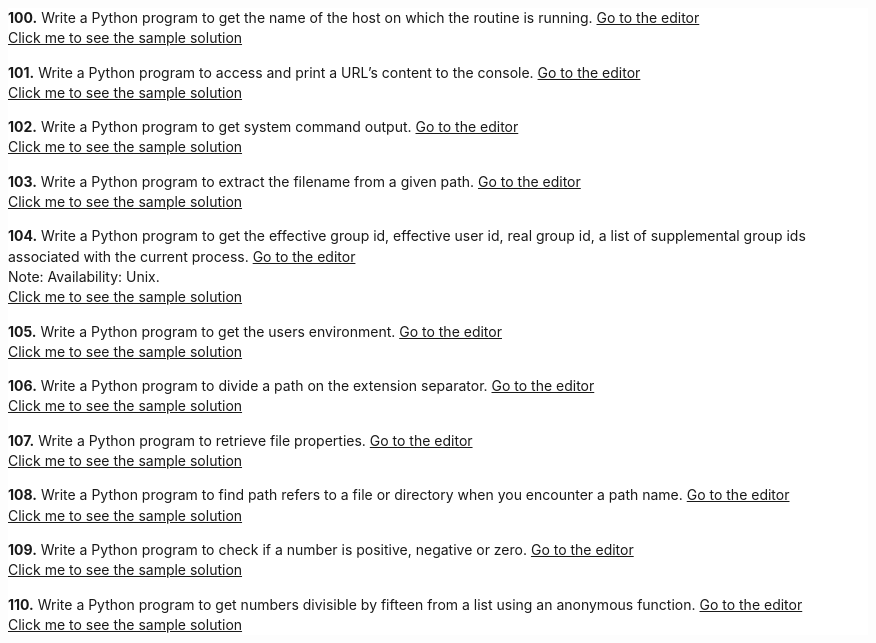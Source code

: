 **100.** Write a Python program to get the name of the host on which the routine is running. [Go to the editor](https://www.w3resource.com/python-exercises/python-basic-exercises.php#EDITOR)  
[Click me to see the sample solution](https://www.w3resource.com/python-exercises/python-basic-exercise-100.php)

**101.** Write a Python program to access and print a URL’s content to the console. [Go to the editor](https://www.w3resource.com/python-exercises/python-basic-exercises.php#EDITOR)  
[Click me to see the sample solution](https://www.w3resource.com/python-exercises/python-basic-exercise-101.php)

**102.** Write a Python program to get system command output. [Go to the editor](https://www.w3resource.com/python-exercises/python-basic-exercises.php#EDITOR)  
[Click me to see the sample solution](https://www.w3resource.com/python-exercises/python-basic-exercise-102.php)

**103.** Write a Python program to extract the filename from a given path. [Go to the editor](https://www.w3resource.com/python-exercises/python-basic-exercises.php#EDITOR)  
[Click me to see the sample solution](https://www.w3resource.com/python-exercises/python-basic-exercise-103.php)

**104.** Write a Python program to get the effective group id, effective user id, real group id, a list of supplemental group ids associated with the current process. [Go to the editor](https://www.w3resource.com/python-exercises/python-basic-exercises.php#EDITOR)  
Note: Availability: Unix.  
[Click me to see the sample solution](https://www.w3resource.com/python-exercises/python-basic-exercise-104.php)

**105.** Write a Python program to get the users environment. [Go to the editor](https://www.w3resource.com/python-exercises/python-basic-exercises.php#EDITOR)  
[Click me to see the sample solution](https://www.w3resource.com/python-exercises/python-basic-exercise-105.php)

**106.** Write a Python program to divide a path on the extension separator. [Go to the editor](https://www.w3resource.com/python-exercises/python-basic-exercises.php#EDITOR)  
[Click me to see the sample solution](https://www.w3resource.com/python-exercises/python-basic-exercise-106.php)

**107.** Write a Python program to retrieve file properties. [Go to the editor](https://www.w3resource.com/python-exercises/python-basic-exercises.php#EDITOR)  
[Click me to see the sample solution](https://www.w3resource.com/python-exercises/python-basic-exercise-107.php)

**108.** Write a Python program to find path refers to a file or directory when you encounter a path name. [Go to the editor](https://www.w3resource.com/python-exercises/python-basic-exercises.php#EDITOR)  
[Click me to see the sample solution](https://www.w3resource.com/python-exercises/python-basic-exercise-108.php)

**109.** Write a Python program to check if a number is positive, negative or zero. [Go to the editor](https://www.w3resource.com/python-exercises/python-basic-exercises.php#EDITOR)  
[Click me to see the sample solution](https://www.w3resource.com/python-exercises/python-basic-exercise-109.php)

**110.** Write a Python program to get numbers divisible by fifteen from a list using an anonymous function. [Go to the editor](https://www.w3resource.com/python-exercises/python-basic-exercises.php#EDITOR)  
[Click me to see the sample solution](https://www.w3resource.com/python-exercises/python-basic-exercise-110.php)
